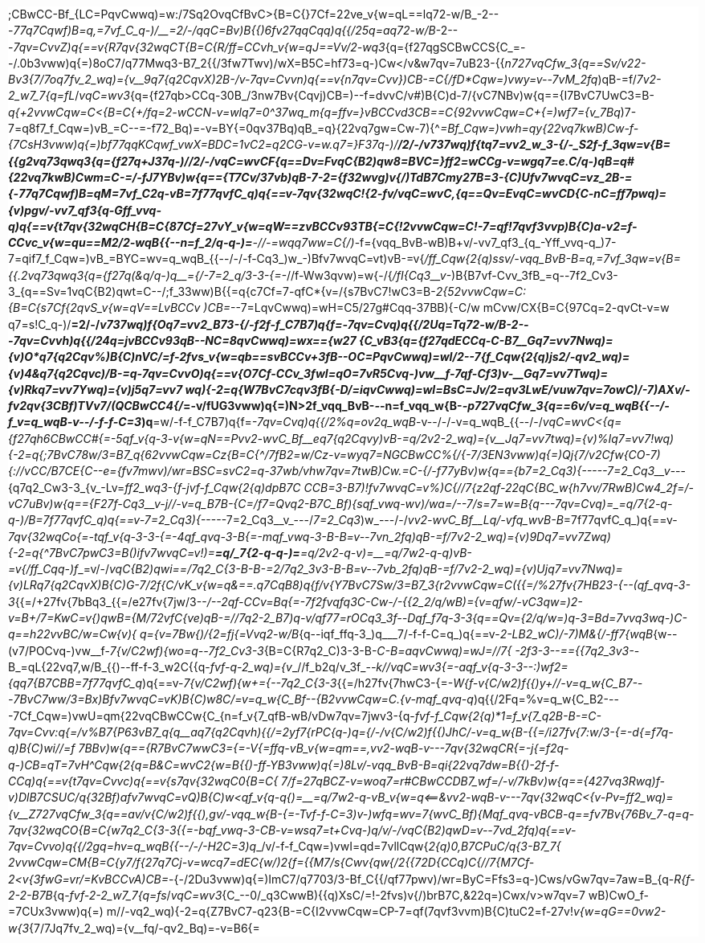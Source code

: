 ;CBwCC-Bf_{LC=PqvCwwq)=w:/7Sq2OvqCfBvC>{B=C{}7Cf=22ve_v{w=qL==lq72-w/B_-2---_77q7Cqwf)_B_=q,=7vf_C_q-)/__=2/-/_qqC=Bv)B{{)6fv27qqCqq_)q{{/25q=aq72-w/B_-2---_7qv=CvvZ)q{==v{R7qv{32wqCT{B=C{R/ff=CCvh_v{w=qJ==Vv/2-wq3_{q={f27qgSCBwCCS{C_=--/.0b3vww)q{=)8oC7/q77Mwq3-B7_2{{/3fw7Twv)/wX=B5C=hf73=q-)Cw</v&w7qv=7uB23-{{__n727vqCfw_3_{q==Sv/_v22-Bv3_{7/7oq7fv_2_wq)={v__9q7{q2CqvX)2B-/v-_7qv=Cvvn)q{==v{n7qv=Cvv})CB-=C{_/fD*Cqw=)vwy=v--7vM_2fq_)qB-=f/_7v2-2_w7_7{q=fL_/_vqC=wv3_{q={f27qb>CCq-30B_/3nw7Bv{Cqvj)CB=)--f=dvvC/v#)B{C)d-7/{vC7NBv)w{q=={I7BvC7UwC3=B-_q{+2vvwCqw=C<{B=C{+/fq=2-wCCN-v=wlq7=0^37wq_m{q=ffv=}vBCCvd3CB==C{92vvwCqw=C+{=)wf7={v_7Bq_)7-7=q8f7_f_Cqw=)vB_=C--=-f72_Bq)=-v=BY{=0qv37Bq)qB_=q}{22vq7gw=Cw-7){^_=Bf_Cqw=)vwh=qy{22vq7kwB)Cw-_f-{7CsH3vww)q{=)bf77qqKCqwf_vwX=BDC=1vC2=q2CG-v=w.q7=}F37q-)/__/2/-/_v737wq)f{___tq7=vv2_w_3-{/-_S2f-f_3qw=_v{B={{g2vq73qwq3_{q={f27q+J37q-)/__/2/-/_vqC=wvCF{q==Dv=FvqC{B2)qw8=BVC=}ff2=wCCg-v=wgq7=e.C/q-)qB_=q#{22vq7kwB)Cwm=C-=/-fJ7YBv)w{q=={T7Cv/37vb)qB-_7-2={f32wvg)v{/)TdB7Cmy27B=3-{C)Ufv7wvqC=vz_2B-={-_77q7Cqwf)_B_=qM=7vf_C2q-_vB_=7f77qvfC_q_)q{==v-_7qv{32wqC!{2_-fv/_vqC=wvC,{q==Qv=EvqC=wvCD{C_-nC=_ff7pwq)={v)pgv/-vv7_qf3_{q_-Gff_vvq-q_)q{==v{t7qv{32wqCH{B=C{87Cf=27vY_v{w=qW==zvBCCv93TB{=C{!2vvwCqw=C!-7=qf!7qvf3vvp)B{C)a-v2=f-CCvc_v{w=qu==M2/2-wqB_{{--n=f_2/q-q-)=__-//-=wqq7ww=C{_/)_-f={vqq_BvB-wB)B+v/-vv7_qf3_{q_-Yff_vvq-q_)7-7=qif7_f_Cqw=)vB_=BYC=wv=q_wqB_{{--/-/-f-Cq3_)w_-)Bfv7wvqC=vt)vB-=v{_/ff_Cqw{_2{q)ssv/-vqq_BvB-B_=q,=7vf_3qw=_v{B={{.2vq73qwq3_{q={f27q(&q/q-)q__={/-7=2_q/3-3-{=-_//f-Ww3qvw)=w{-/{_/fI{Cq3__v_-)B{B7vf-Cvv_3fB_=q--7f2_Cv3-3_{q==Sv=1vqC{B2)qwt=C--/;f_33ww)B{{=q{c7Cf=7-qfC*{v=/{s7BvC7!wC3=B-_2{52vvwCqw=C:{B=C{s7Cf{2qvS_v{w=qV==LvBCCv )CB=_--7=LqvCwwq)=wH=C5/27g#Cqq-37BB){-C/w mCvw/CX{B=C{97Cq=2-qvCt-v=w q7=s!C_q-)/__=2/-/_v737wq)f{___Oq7=vv2_B73-{/-_f2f-f_C7B7)q{f=_-_7qv=Cvq_)q{{/2Uq=Tq72-w/B_-2---_7qv=Cvvh)q{{/24q=jvBCCv93qB-_-NC=8qvCwwq)=wx=={w27 {C_vB3_{q={f27qdECCq-C-B7__Gq7=vv7Nwq)={v)O*q7{q2Cqv%)B{C)nVC/=f-2fvs_v{w=qb==svBCCv+3fB-_-OC=PqvCwwq)=wI/2--7{f_Cqw{_2{q)js2/-qv2_wq)={v)4&q7{q2Cqvc)/B-=q-_7qv=CvvO)q{==v{O7Cf-CCv_3fwl=qO=7vR5Cvq-)vw__f-_7qf-Cf3_)v_-__Gq7=vv7Twq)={v)Rkq7=vv7Ywq)={v)j5q7=vv7 wq){-2=q{W7BvC7cqv3fB{_-D/=iqvCwwq)=wl=BsC=Jv/2=qv3LwE/vuw7qv=7owC)/-7)AXv/-fv2qv{3CBf)TVv7/(QCBwCC4{/_=-v/fUG3vww)q{=)N>2f_vqq_BvB-_-_-n=f_vqq_w{B-_-__p727vqCfw_3_{q==6v/_v=q_wqB_{{--/-f_v=q_wqB_-v--/-f-f-C=3_)q__=w/-f-f_C7B7)q{f=_-_7qv=Cvq_)q{{/2%q=ov2q_wqB_-v--/-/-v=q_wqB_{{--/-/_vqC=wvC<{q={f27qh6CBwCC#{=-_5qf_v{q-3-_v{w=qN==Pvv2-wvC_Bf__eq7{q2Cqvy)vB-=q/_2v2-2_wq)={v__Jq7=vv7twq)={v)%Iq7=vv7!wq){-2=q{;7BvC78w/3=B7_q{62vvwCqw=Cz{B=C{^/7fB2=w/Cz-v=wyq7=NGCBwCC%{/_{-7/3EN3vww)q{=)Qj{7/v2Cfw{CO-7){://_vCC/B7CE{C_--e={fv7mwv)/wr=BSC=svC2=q-37wb/vhw7qv=7twB)Cw.=C-{/-f77yBv)w{q=={b7=2_Cq3_){_-----7=2_Cq3__v_---{q7q2_Cw3-3_{v_-Lv=_ff2_wq3-{f-_jvf-f_Cqw{_2{q)dpB7C *CCB=3-B7)!fv7wvqC=v%)C{//7{z2qf-22q*C{BC_w{h7vv/7RwB)Cw4_2f=/-vC7uBv)w{q=={F27f-Cq3__v_-__j//-v=q_B7B-{C=/f7=Qvq2-B7C_Bf){sqf_vwq-wv)/wa=/--7/s=7=w=B_{q---_7qv=Cvq_)=__=q/_7{2-q-q-)/B_=7f77qvfC_q_)q{==v-_7=2_Cq3_){_-----7=2_Cq3__v_---/_7=2_Cq3_)w_---/-/_vv2-wvC_Bf__Lq/-vfq_wvB-B_=7f77qvfC_q_)q{==v-_7qv{32wqCo{=-_tqf_v{q-3-3-{=-_4qf_qvq-3-B_{=-_mqf_vwq-3-B-B_=v--7vn_2fq_)qB-=f/_7v2-2_wq)={v)9Dq7=vv7Zwq){-2=q{^7BvC7pwC3=B()ifv7wvqC=v!)=__=q/_7{2-q-q-)=__=q/_2v2-q-v_)=__=q/_7w2-q-q_)vB-=v{_/ff_Cqq-)f__=v/-/_vqC{B2)qwi==/_7q2_C{3-B-B-=2/_7q2_3v3-B-B_=v--7vb_2fq_)qB-=f/_7v2-2_wq)={v)Ujq7=vv7Nwq)={v)LRq7{q2CqvX)B{C)G-7/2f{C/vK_v{w=q&==.q7CqB8)q{f/v{Y7BvC7Sw/3=B7_3{r2vvwCqw=C({{=/%27fv{7HB23-{--_(qf_qvq-3-3_{{=/+27fv{7bBq3_{{=/e27fv{7jw/3--_/--_2qf-CCv=Bq{=-7f2fvqfq3C-Cw-_/-{{2_2/q/wB)={v=qfw/-vC3qw=)2-v=B+/7=KwC=v{)qwB={M/72vfC{ve)qB-=//_7q2-2_B7)q-v/qf77=rOCq3_3f_--_Dqf_f7q-3-3_{q==Qv={2/q/w=)q-3=Bd=7vvq3wq-)C-q==h22vvBC/w=Cw{v){ q={v=7Bw{)/{2=fj{=Vvq2-w/B_{q--iqf_ffq-3_)q___7/-f-f-C=q_)q{==v-_2-LB2_wC)/-7)M&{/-ff7{wqB_{w--(v7/POCvq-)vw__f-_7{v/C2wf){wo=q--7f2_Cv3-3_{B=C{R7q2_C)3-3-B-_C-B=aqvCwwq)=wJ=//_7{ -2f3-3--_=={{7q2_3v3-_-B_=qL{22vq7,w/B_{{)--ff-f-3_w2C{{q-_fvf-q-2_wq)={v__//f_b2q/v_3f_-_-k//_vqC=wv3_{=-_aqf_v{q-3-3--:)wf2={qq7{B7CBB_=7f77qvfC_q_)q{==v-_7{v/C2wf){w+={--7q2_C{3-3_{{=/h27fv{7hwC3-{=-_W{f-v{C/w2)f{{)y+//-v=q_w{C_B7---_7BvC7ww/3=Bx)Bfv7wvqC=vK)B{C)w8C/=v=q_w{C_Bf--{B2vvwCqw=C.{v_-mqf_qvq-q_)q{{/2Fq=%v=q_w{C_B2----7Cf_Cqw=)vwU=qm{22vqCBwCCw{C_{n=f_v{7_qfB-wB/vDw7qv=7jwv3-{q-_fvf-f_Cqw{_2{q)*1=f_v{7_q2B-B-=C-_7qv=Cvv:_q{=/v%B7{P63vB7_q{q__aq7{q2Cqvh){{/=2yf7{rPC{q-)q__={/-/_v{C/w2)f{{)JhC/-v=q_w{B-{{=/i27fv{7:w/3-{=-_d{=_f7q-q_)B{C)wi//=f 7BBv)w{q=={R7BvC7wwC3={=-_V{=_ffq-vB_v{w=qm==,vv2-wqB_-v---_7qv{32wqCR{=-_j{=_f2q-q-)CB_=qT=7vH^Cqw{_2{q=B&C=wvC2{w=B_{{)_-ff-YB3vww)q{=)8Lv/-vqq_BvB-B_=qi{22vq7dw=B_{{)_-2f-f-CCq_)q{==v{t7qv=Cvvc)q{==v{s7qv{32wqC0{B=C{ 7/f=27qBCZ-v=woq7=r#CBwCCDB7_wf=/-v/7kBv)w{q=={427vq3Rwq)f-v)DlB7CSUC/q{32Bf)afv7wvqC=vQ)B{C)w<qf_v{q-q{)=__=q/_7w2-q-vB_v{w=q<==&vv2-wqB_-v---_7qv{32wqC<{v_-Pv=_ff2_wq)={v__Z727vqCfw_3_{q==av/_v{C/w2)f{{),gv/-vqq_w{B-{=-_Tvf-f-C=3_)v_-)wfq=wv=7{wvC_Bf){Mqf_qvq-vBCB-q==fv7Bv{76Bv_7-q=q-_7qv{32wqCO{B=C{w7q2_C{3-3{{=-_bqf_vwq-3-CB-v=wsq7=t+Cvq-)q__/v/-/_vqC{B2)qwD=v--7vd_2fq_)q{==v-_7qv=Cvvo)q{{/2gq=hv=q_wqB_{{--/-/-H2C=3_)q__/v/-f-f_Cqw=)vwI=qd=7vllCqw{_2{q)0,B7CPuC/q{3-B7_7{ 2vvwCqw=CM{B=C{y7/f{27q7Cj-v=wcq7=dEC{w/)2{f={{M7/s{Cwv{_qw{/2{{72D{CCq_)C{//7{M7Cf-2<v{3fwG=vr/=KvBCCvA)CB=_-{-/2Du3vww)q{=)ImC7/q7703/3-Bf_C{{/qf77pwv)/wr=ByC=Ffs3=q-)Cws/vGw7qv=7aw=B_{q-_R{f-2-2-B7B_{q-_fvf-2-2_w7_7{q=fs_/_vqC=wv3_{C_--0/_q3CwwB){{q)XsC/=!-2fvs)v{/)brB7C,&22q=)Cwx/v>w7qv=7 wB)CwO_f-=7CUx3vww)q{=) m//-vq2_wq){-2=q{Z7BvC7-q23{B-=C{I2vvwCqw=CP-7=qf(7qvf3vvm)B{C)tuC2=f-27v!_v{w=qG==0vw2-w{3_{7/7Jq7fv_2_wq)={v__fq/-qv2_Bq)=-v=B6{=